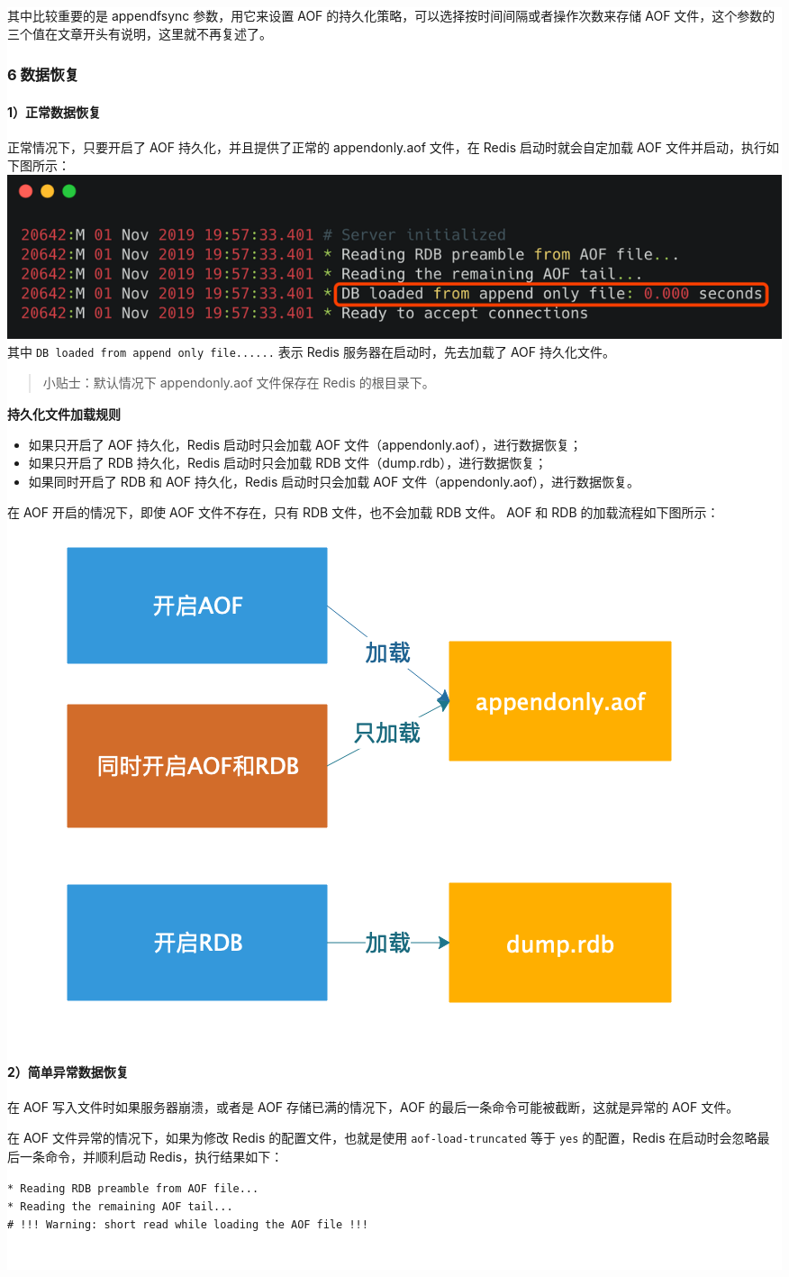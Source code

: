 </code></pre>
<p>其中比较重要的是 appendfsync 参数，用它来设置 AOF 的持久化策略，可以选择按时间间隔或者操作次数来存储 AOF 文件，这个参数的三个值在文章开头有说明，这里就不再复述了。</p>
<h3>6 数据恢复</h3>
<h4>1）正常数据恢复</h4>
<p>正常情况下，只要开启了 AOF 持久化，并且提供了正常的 appendonly.aof 文件，在 Redis 启动时就会自定加载 AOF 文件并启动，执行如下图所示： <img src="assets/2020-02-24-122532.png" alt="image.png" /> 其中 <code>DB loaded from append only file......</code> 表示 Redis 服务器在启动时，先去加载了 AOF 持久化文件。</p>
<blockquote>
<p>小贴士：默认情况下 appendonly.aof 文件保存在 Redis 的根目录下。</p>
</blockquote>
<p><strong>持久化文件加载规则</strong></p>
<ul>
<li>如果只开启了 AOF 持久化，Redis 启动时只会加载 AOF 文件（appendonly.aof），进行数据恢复；</li>
<li>如果只开启了 RDB 持久化，Redis 启动时只会加载 RDB 文件（dump.rdb），进行数据恢复；</li>
<li>如果同时开启了 RDB 和 AOF 持久化，Redis 启动时只会加载 AOF 文件（appendonly.aof），进行数据恢复。</li>
</ul>
<p>在 AOF 开启的情况下，即使 AOF 文件不存在，只有 RDB 文件，也不会加载 RDB 文件。 AOF 和 RDB 的加载流程如下图所示： <img src="assets/2020-02-24-122534.png" alt="image.png" /></p>
<h4>2）简单异常数据恢复</h4>
<p>在 AOF 写入文件时如果服务器崩溃，或者是 AOF 存储已满的情况下，AOF 的最后一条命令可能被截断，这就是异常的 AOF 文件。</p>
<p>在 AOF 文件异常的情况下，如果为修改 Redis 的配置文件，也就是使用 <code>aof-load-truncated</code> 等于 <code>yes</code> 的配置，Redis 在启动时会忽略最后一条命令，并顺利启动 Redis，执行结果如下：</p>
<pre><code>* Reading RDB preamble from AOF file...
* Reading the remaining AOF tail...
# !!! Warning: short read while loading the AOF file !!!